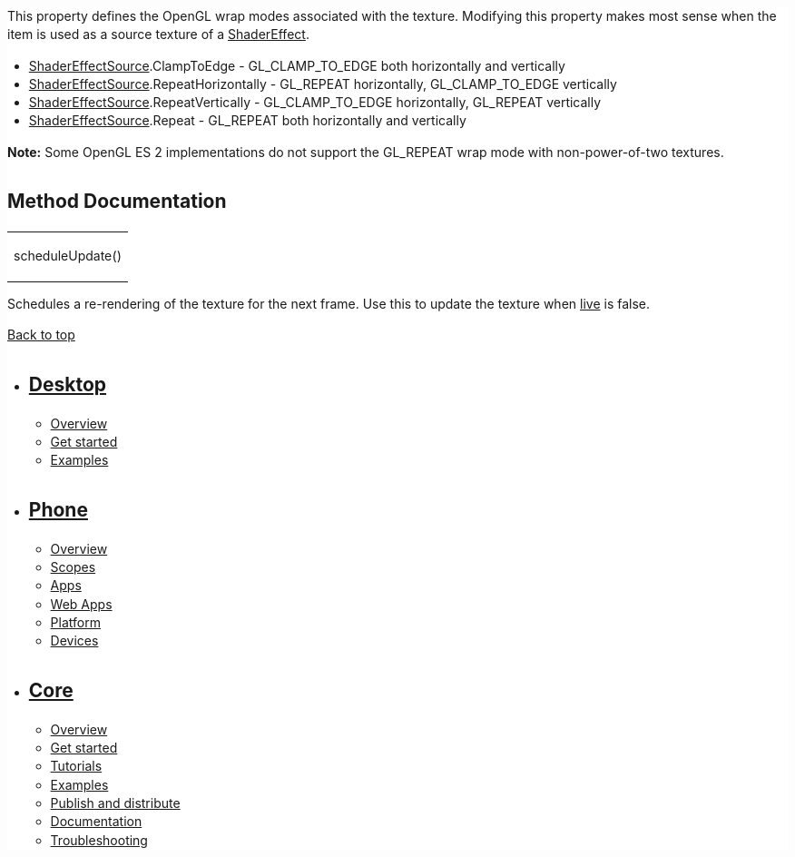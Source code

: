 This property defines the OpenGL wrap modes associated with the texture. Modifying this property makes most sense when the item is used as a source texture of a [ShaderEffect](../QtQuick.ShaderEffect/index.html).

-   [ShaderEffectSource](index.html).ClampToEdge - GL\_CLAMP\_TO\_EDGE both horizontally and vertically
-   [ShaderEffectSource](index.html).RepeatHorizontally - GL\_REPEAT horizontally, GL\_CLAMP\_TO\_EDGE vertically
-   [ShaderEffectSource](index.html).RepeatVertically - GL\_CLAMP\_TO\_EDGE horizontally, GL\_REPEAT vertically
-   [ShaderEffectSource](index.html).Repeat - GL\_REPEAT both horizontally and vertically

**Note:** Some OpenGL ES 2 implementations do not support the GL\_REPEAT wrap mode with non-power-of-two textures.

Method Documentation
--------------------

<table>
<colgroup>
<col width="100%" />
</colgroup>
<tbody>
<tr class="odd">
<td><p><span id="scheduleUpdate-method"></span><span class="name">scheduleUpdate</span>()</p></td>
</tr>
</tbody>
</table>

Schedules a re-rendering of the texture for the next frame. Use this to update the texture when [live](index.html#live-prop) is false.

[Back to top](index.html#)

-   [Desktop](https://developer.ubuntu.com/en/desktop/)
    ---------------------------------------------------

    -   [Overview](https://developer.ubuntu.com/en/desktop/)
    -   [Get started](http://snapcraft.io/?utm_source=developer.ubuntu.com&utm_medium=devportal&utm_term=snaps%20snapcraft%20desktop&utm_content=menu&utm_campaign=duc_snappers)
    -   [Examples](https://github.com/ubuntu/snappy-playpen)

-   [Phone](https://developer.ubuntu.com/en/phone/)
    -----------------------------------------------

    -   [Overview](https://developer.ubuntu.com/en/phone/)
    -   [Scopes](https://developer.ubuntu.com/en/phone/scopes/)
    -   [Apps](https://developer.ubuntu.com/en/phone/apps/)
    -   [Web Apps](https://developer.ubuntu.com/en/phone/web/)
    -   [Platform](https://developer.ubuntu.com/en/phone/platform/)
    -   [Devices](https://developer.ubuntu.com/en/phone/devices/)

-   [Core](https://developer.ubuntu.com/core)
    -----------------------------------------

    -   [Overview](https://developer.ubuntu.com/core)
    -   [Get started](https://developer.ubuntu.com/core/get-started)
    -   [Tutorials](https://developer.ubuntu.com/core/tutorials)
    -   [Examples](https://developer.ubuntu.com/core/examples)
    -   [Publish and distribute](https://developer.ubuntu.com/core/publish-and-distribute)
    -   [Documentation](https://developer.ubuntu.com/core/documentation)
    -   [Troubleshooting](https://developer.ubuntu.com/core/troubleshooting)
